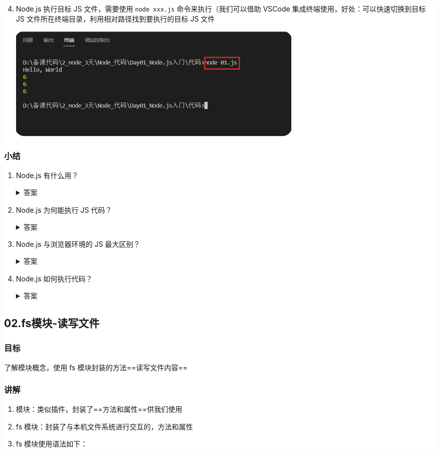    

4. Node.js 执行目标 JS 文件，需要使用 `node xxx.js` 命令来执行（我们可以借助 VSCode 集成终端使用，好处：可以快速切换到目标 JS 文件所在终端目录，利用相对路径找到要执行的目标 JS 文件

   ![image-20230330112925228](images/image-20230330112925228.png)



### 小结

1. Node.js 有什么用？

   <details><summary>答案</summary></details>



2. Node.js 为何能执行 JS 代码？

   <details><summary>答案</summary></details>



3. Node.js 与浏览器环境的 JS 最大区别？

   <details><summary>答案</summary></details>



4. Node.js 如何执行代码？

   <details><summary>答案</summary></details>



## 02.fs模块-读写文件

### 目标

了解模块概念，使用 fs 模块封装的方法==读写文件内容==



### 讲解

1. 模块：类似插件，封装了==方法和属性==供我们使用

2. fs 模块：封装了与本机文件系统进行交互的，方法和属性

3. fs 模块使用语法如下：
